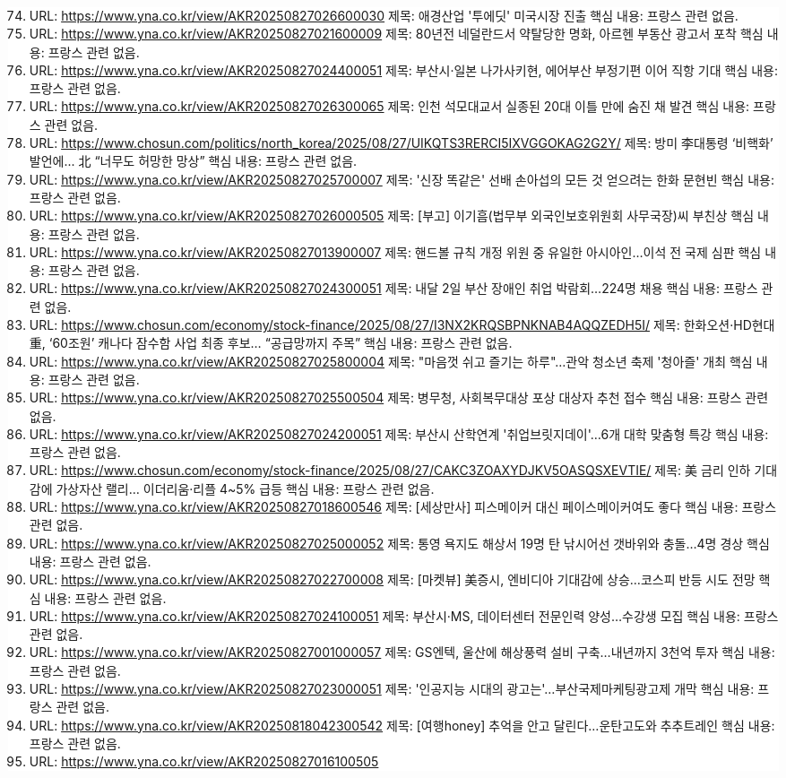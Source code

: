 74. URL: https://www.yna.co.kr/view/AKR20250827026600030
    제목: 애경산업 '투에딧' 미국시장 진출
    핵심 내용: 프랑스 관련 없음.
75. URL: https://www.yna.co.kr/view/AKR20250827021600009
    제목: 80년전 네덜란드서 약탈당한 명화, 아르헨 부동산 광고서 포착
    핵심 내용: 프랑스 관련 없음.
76. URL: https://www.yna.co.kr/view/AKR20250827024400051
    제목: 부산시·일본 나가사키현, 에어부산 부정기편 이어 직항 기대
    핵심 내용: 프랑스 관련 없음.
77. URL: https://www.yna.co.kr/view/AKR20250827026300065
    제목: 인천 석모대교서 실종된 20대 이틀 만에 숨진 채 발견
    핵심 내용: 프랑스 관련 없음.
78. URL: https://www.chosun.com/politics/north_korea/2025/08/27/UIKQTS3RERCI5IXVGGOKAG2G2Y/
    제목: 방미 李대통령 ‘비핵화’ 발언에... 北 “너무도 허망한 망상”
    핵심 내용: 프랑스 관련 없음.
79. URL: https://www.yna.co.kr/view/AKR20250827025700007
    제목: '신장 똑같은' 선배 손아섭의 모든 것 얻으려는 한화 문현빈
    핵심 내용: 프랑스 관련 없음.
80. URL: https://www.yna.co.kr/view/AKR20250827026000505
    제목: [부고] 이기흠(법무부 외국인보호위원회 사무국장)씨 부친상
    핵심 내용: 프랑스 관련 없음.
81. URL: https://www.yna.co.kr/view/AKR20250827013900007
    제목: 핸드볼 규칙 개정 위원 중 유일한 아시아인…이석 전 국제 심판
    핵심 내용: 프랑스 관련 없음.
82. URL: https://www.yna.co.kr/view/AKR20250827024300051
    제목: 내달 2일 부산 장애인 취업 박람회…224명 채용
    핵심 내용: 프랑스 관련 없음.
83. URL: https://www.chosun.com/economy/stock-finance/2025/08/27/I3NX2KRQSBPNKNAB4AQQZEDH5I/
    제목: 한화오션·HD현대重, ‘60조원’ 캐나다 잠수함 사업 최종 후보… “공급망까지 주목”
    핵심 내용: 프랑스 관련 없음.
84. URL: https://www.yna.co.kr/view/AKR20250827025800004
    제목: "마음껏 쉬고 즐기는 하루"…관악 청소년 축제 '청아즐' 개최
    핵심 내용: 프랑스 관련 없음.
85. URL: https://www.yna.co.kr/view/AKR20250827025500504
    제목: 병무청, 사회복무대상 포상 대상자 추천 접수
    핵심 내용: 프랑스 관련 없음.
86. URL: https://www.yna.co.kr/view/AKR20250827024200051
    제목: 부산시 산학연계 '취업브릿지데이'…6개 대학 맞춤형 특강
    핵심 내용: 프랑스 관련 없음.
87. URL: https://www.chosun.com/economy/stock-finance/2025/08/27/CAKC3ZOAXYDJKV5OASQSXEVTIE/
    제목: 美 금리 인하 기대감에 가상자산 랠리… 이더리움·리플 4~5% 급등
    핵심 내용: 프랑스 관련 없음.
88. URL: https://www.yna.co.kr/view/AKR20250827018600546
    제목: [세상만사] 피스메이커 대신 페이스메이커여도 좋다
    핵심 내용: 프랑스 관련 없음.
89. URL: https://www.yna.co.kr/view/AKR20250827025000052
    제목: 통영 욕지도 해상서 19명 탄 낚시어선 갯바위와 충돌…4명 경상
    핵심 내용: 프랑스 관련 없음.
90. URL: https://www.yna.co.kr/view/AKR20250827022700008
    제목: [마켓뷰] 美증시, 엔비디아 기대감에 상승…코스피 반등 시도 전망
    핵심 내용: 프랑스 관련 없음.
91. URL: https://www.yna.co.kr/view/AKR20250827024100051
    제목: 부산시·MS, 데이터센터 전문인력 양성…수강생 모집
    핵심 내용: 프랑스 관련 없음.
92. URL: https://www.yna.co.kr/view/AKR20250827001000057
    제목: GS엔텍, 울산에 해상풍력 설비 구축…내년까지 3천억 투자
    핵심 내용: 프랑스 관련 없음.
93. URL: https://www.yna.co.kr/view/AKR20250827023000051
    제목: '인공지능 시대의 광고는'…부산국제마케팅광고제 개막
    핵심 내용: 프랑스 관련 없음.
94. URL: https://www.yna.co.kr/view/AKR20250818042300542
    제목: [여행honey] 추억을 안고 달린다…운탄고도와 추추트레인
    핵심 내용: 프랑스 관련 없음.
95. URL: https://www.yna.co.kr/view/AKR20250827016100505